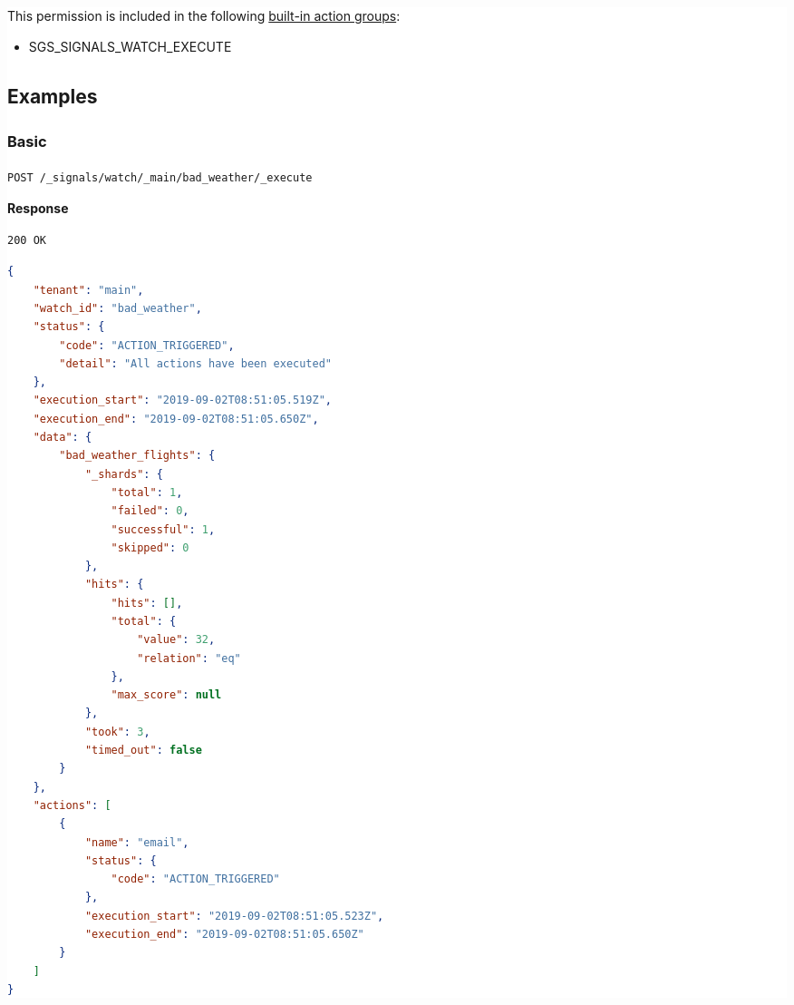 This permission is included in the following [built-in action groups](security_permissions.md):

* SGS\_SIGNALS\_WATCH\_EXECUTE

## Examples

### Basic 

```
POST /_signals/watch/_main/bad_weather/_execute
```


**Response**

```
200 OK
```

```json
{
    "tenant": "main",
    "watch_id": "bad_weather",
    "status": {
        "code": "ACTION_TRIGGERED",
        "detail": "All actions have been executed"
    },
    "execution_start": "2019-09-02T08:51:05.519Z",
    "execution_end": "2019-09-02T08:51:05.650Z",
    "data": {
        "bad_weather_flights": {
            "_shards": {
                "total": 1,
                "failed": 0,
                "successful": 1,
                "skipped": 0
            },
            "hits": {
                "hits": [],
                "total": {
                    "value": 32,
                    "relation": "eq"
                },
                "max_score": null
            },
            "took": 3,
            "timed_out": false
        }
    },
    "actions": [
        {
            "name": "email",
            "status": {
                "code": "ACTION_TRIGGERED"
            },
            "execution_start": "2019-09-02T08:51:05.523Z",
            "execution_end": "2019-09-02T08:51:05.650Z"
        }
    ]
}
```
